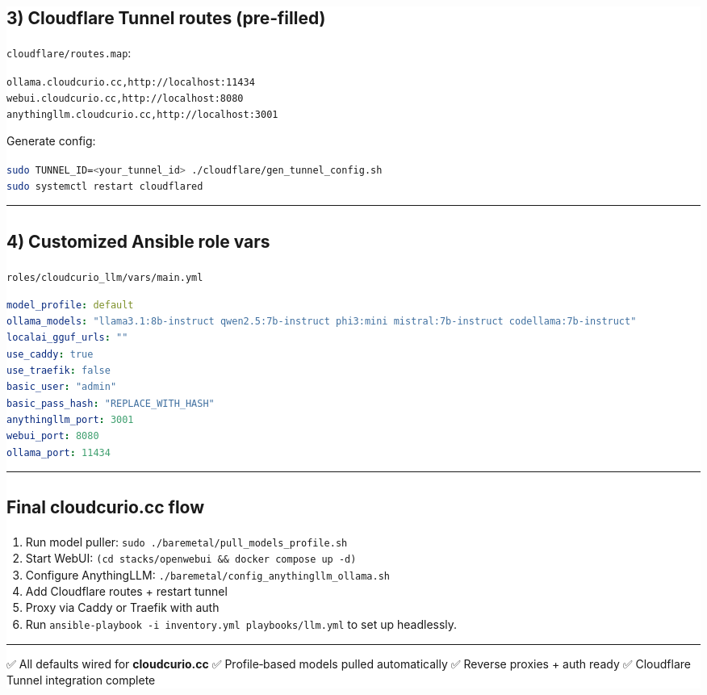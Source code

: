 
## 3) Cloudflare Tunnel routes (pre‑filled)

`cloudflare/routes.map`:
```text
ollama.cloudcurio.cc,http://localhost:11434
webui.cloudcurio.cc,http://localhost:8080
anythingllm.cloudcurio.cc,http://localhost:3001
```

Generate config:
```bash
sudo TUNNEL_ID=<your_tunnel_id> ./cloudflare/gen_tunnel_config.sh
sudo systemctl restart cloudflared
```

---

## 4) Customized Ansible role vars

`roles/cloudcurio_llm/vars/main.yml`
```yaml
model_profile: default
ollama_models: "llama3.1:8b-instruct qwen2.5:7b-instruct phi3:mini mistral:7b-instruct codellama:7b-instruct"
localai_gguf_urls: ""
use_caddy: true
use_traefik: false
basic_user: "admin"
basic_pass_hash: "REPLACE_WITH_HASH"
anythingllm_port: 3001
webui_port: 8080
ollama_port: 11434
```

---

## Final cloudcurio.cc flow

1. Run model puller: `sudo ./baremetal/pull_models_profile.sh`
2. Start WebUI: `(cd stacks/openwebui && docker compose up -d)`
3. Configure AnythingLLM: `./baremetal/config_anythingllm_ollama.sh`
4. Add Cloudflare routes + restart tunnel
5. Proxy via Caddy or Traefik with auth
6. Run `ansible-playbook -i inventory.yml playbooks/llm.yml` to set up headlessly.

---

✅ All defaults wired for **cloudcurio.cc**
✅ Profile‑based models pulled automatically
✅ Reverse proxies + auth ready
✅ Cloudflare Tunnel integration complete

